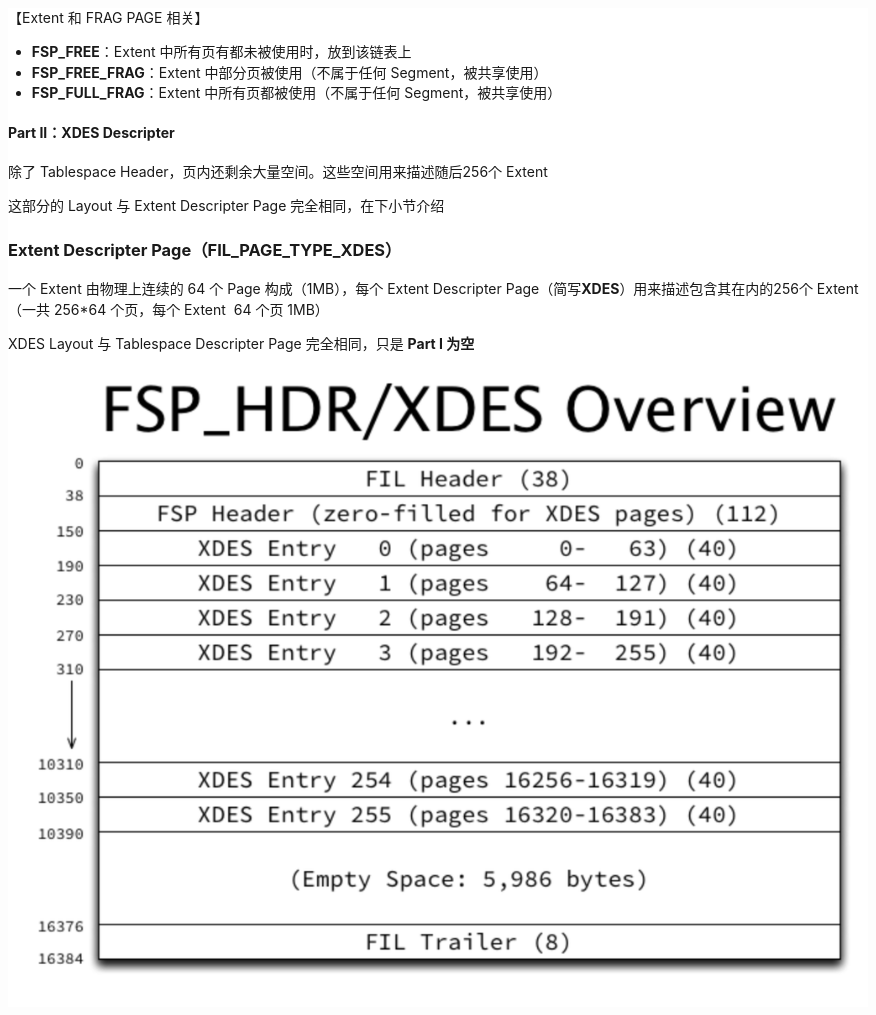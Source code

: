 【Extent 和 FRAG PAGE 相关】

*   **FSP\_FREE**：Extent 中所有页有都未被使用时，放到该链表上
*   **FSP\_FREE\_FRAG**：Extent 中部分页被使用（不属于任何 Segment，被共享使用）
*   **FSP\_FULL\_FRAG**：Extent 中所有页都被使用（不属于任何 Segment，被共享使用）

#### Part II：XDES Descripter

除了 Tablespace Header，页内还剩余大量空间。这些空间用来描述随后256个 Extent

这部分的 Layout 与 Extent Descripter Page 完全相同，在下小节介绍

### Extent Descripter Page（FIL\_PAGE\_TYPE\_XDES）

一个 Extent 由物理上连续的 64 个 Page 构成（1MB），每个 Extent Descripter Page（简写**XDES**）用来描述包含其在内的256个 Extent（一共 256\*64 个页，每个 Extent  64 个页 1MB）

XDES Layout 与 Tablespace Descripter Page 完全相同，只是 **Part I 为空**

![](assets/1591436359-6d86ddb37af55477954c533f84bf67ce.png)
